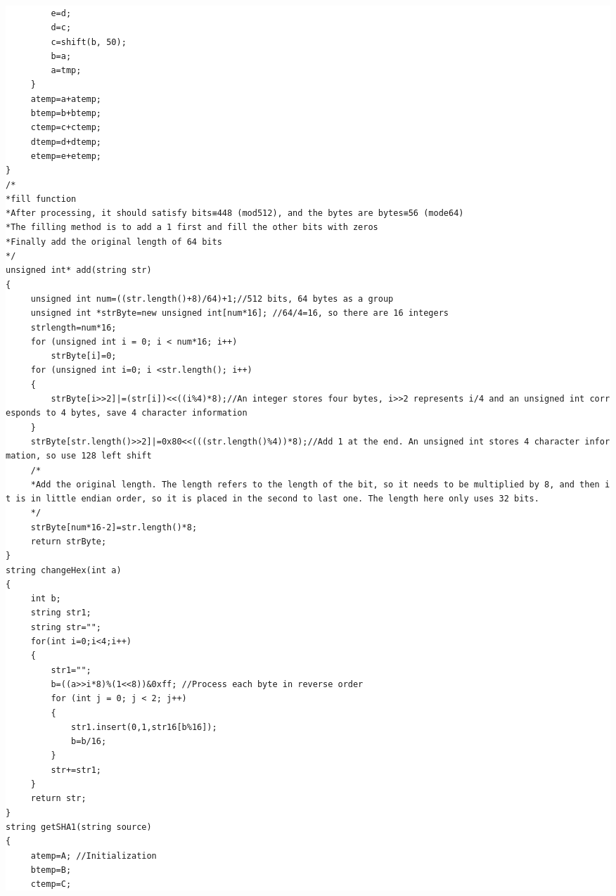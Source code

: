 ```
         e=d;
         d=c;
         c=shift(b, 50);
         b=a;
         a=tmp;
     }
     atemp=a+atemp;
     btemp=b+btemp;
     ctemp=c+ctemp;
     dtemp=d+dtemp;
     etemp=e+etemp;
}
/*
*fill function
*After processing, it should satisfy bits≡448 (mod512), and the bytes are bytes≡56 (mode64)
*The filling method is to add a 1 first and fill the other bits with zeros
*Finally add the original length of 64 bits
*/
unsigned int* add(string str)
{
     unsigned int num=((str.length()+8)/64)+1;//512 bits, 64 bytes as a group
     unsigned int *strByte=new unsigned int[num*16]; //64/4=16, so there are 16 integers
     strlength=num*16;
     for (unsigned int i = 0; i < num*16; i++)
         strByte[i]=0;
     for (unsigned int i=0; i <str.length(); i++)
     {
         strByte[i>>2]|=(str[i])<<((i%4)*8);//An integer stores four bytes, i>>2 represents i/4 and an unsigned int corresponds to 4 bytes, save 4 character information
     }
     strByte[str.length()>>2]|=0x80<<(((str.length()%4))*8);//Add 1 at the end. An unsigned int stores 4 character information, so use 128 left shift
     /*
     *Add the original length. The length refers to the length of the bit, so it needs to be multiplied by 8, and then it is in little endian order, so it is placed in the second to last one. The length here only uses 32 bits.
     */
     strByte[num*16-2]=str.length()*8;
     return strByte;
}
string changeHex(int a)
{
     int b;
     string str1;
     string str="";
     for(int i=0;i<4;i++)
     {
         str1="";
         b=((a>>i*8)%(1<<8))&0xff; //Process each byte in reverse order
         for (int j = 0; j < 2; j++)
         {
             str1.insert(0,1,str16[b%16]);
             b=b/16;
         }
         str+=str1;
     }
     return str;
}
string getSHA1(string source)
{
     atemp=A; //Initialization
     btemp=B;
     ctemp=C;
```